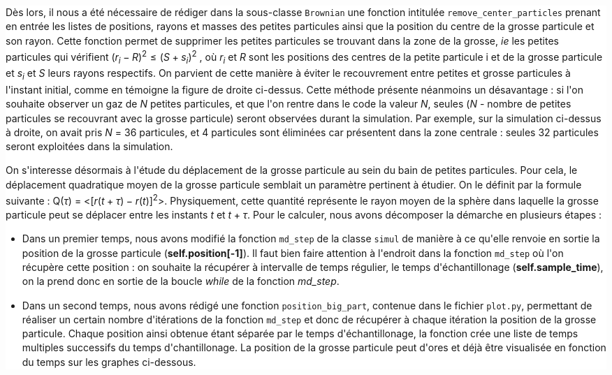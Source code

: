 
Dès lors, il nous a été nécessaire de rédiger dans la sous-classe `Brownian` une fonction intitulée `remove_center_particles`  prenant en entrée les listes de positions, rayons et masses des petites particules ainsi que la position du centre de la grosse particule et son rayon. Cette fonction permet de supprimer les petites particules se trouvant dans la zone de la grosse, *ie* les petites particules qui vérifient $(r_i - R)^2 \leq (S + s_i)^2~,$ où $r_i$ et $R$ sont les positions des centres de la petite particule i et de la grosse particule et $s_i$ et $S$ leurs rayons respectifs. On parvient de cette manière à éviter le recouvrement entre petites et grosse particules à l'instant initial, comme en témoigne la figure de droite ci-dessus. Cette méthode présente néanmoins un désavantage : si l'on souhaite observer un gaz de $N$ petites particules, et que l'on rentre dans le code la valeur $N$, seules ($N$ - nombre de petites particules se recouvrant avec la grosse particule) seront observées durant la simulation. Par exemple, sur la simulation ci-dessus à droite, on avait pris $N$ = 36 particules, et 4 particules sont éliminées car présentent dans la zone centrale : seules 32 particules seront exploitées dans la simulation.

On s'interesse désormais à l'étude du déplacement de la grosse particule au sein du bain de petites particules. Pour cela, le déplacement quadratique moyen de la grosse particule semblait un paramètre pertinent à étudier. On le définit par la formule suivante : Q($\tau$) =  <$[r(t+\tau)-r(t)]^2$>. Physiquement, cette quantité représente le rayon moyen de la sphère dans laquelle la grosse particule peut se déplacer entre les instants $t$ et $t + \tau$. Pour le calculer, nous avons décomposer la démarche en plusieurs étapes :
- Dans un premier temps, nous avons modifié la fonction `md_step` de la classe `simul` de manière à ce qu'elle renvoie en sortie la position de la grosse particule (**self.position[-1]**). Il faut bien faire attention à l'endroit dans la fonction `md_step` où l'on récupère cette position : on souhaite la récupérer à intervalle de temps régulier, le temps d'échantillonage (**self.sample_time**), on la prend donc en sortie de la boucle *while* de la fonction *md_step*.

- Dans un second temps, nous avons rédigé une fonction `position_big_part`, contenue dans le fichier `plot.py`, permettant de réaliser un certain nombre d'itérations de la fonction `md_step` et donc de récupérer à chaque itération la position de la grosse particule. Chaque position ainsi obtenue étant séparée par le temps d'échantillonage, la fonction crée une liste de temps multiples successifs du temps d'chantillonage. La position de la grosse particule peut d'ores et déjà être visualisée en fonction du temps sur les graphes ci-dessous.
